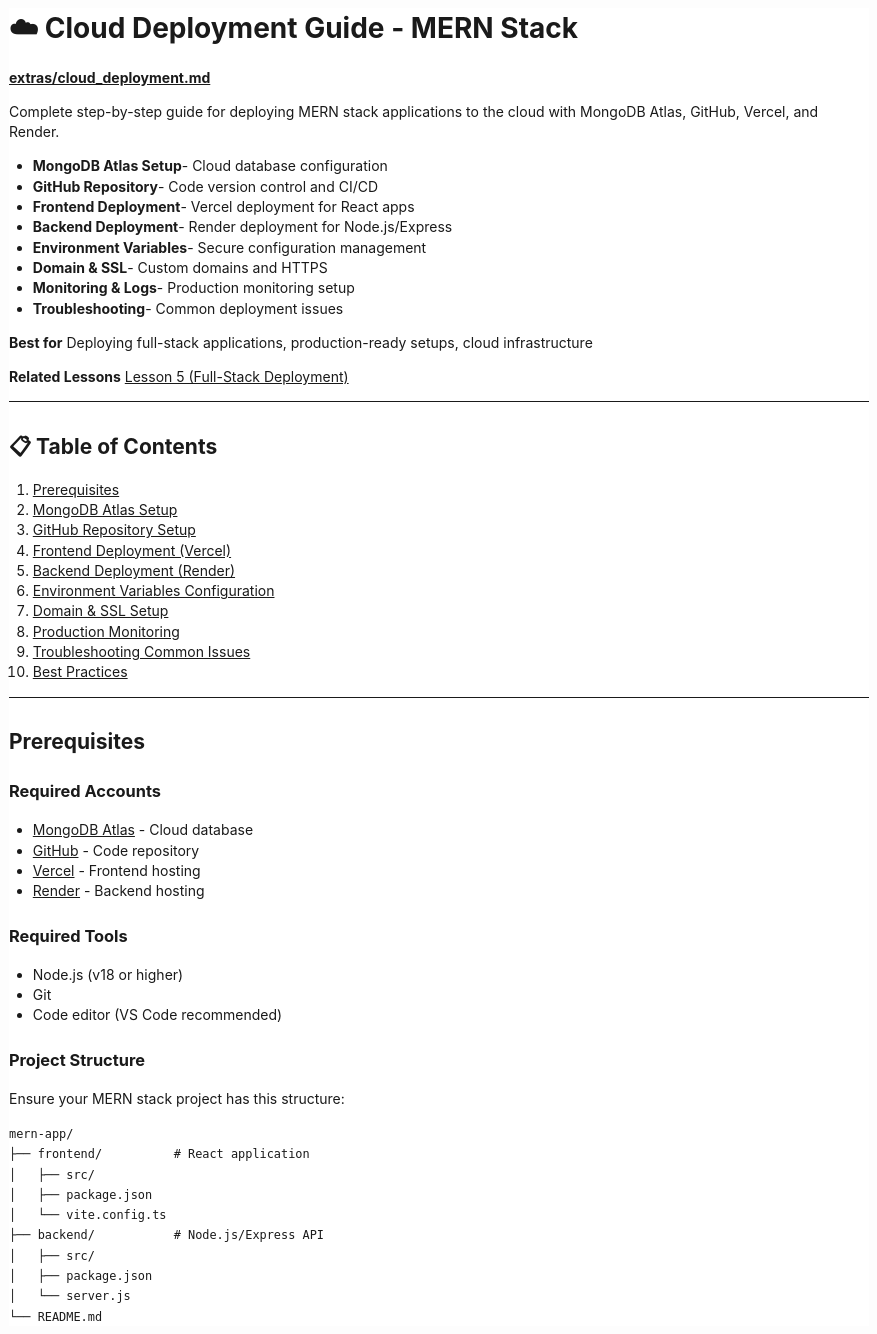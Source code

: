 # ☁️ Cloud Deployment Guide - MERN Stack

**[extras/cloud_deployment.md](./cloud_deployment.md)**

Complete step-by-step guide for deploying MERN stack applications to the cloud with MongoDB Atlas, GitHub, Vercel, and Render.

- **MongoDB Atlas Setup**- Cloud database configuration
- **GitHub Repository**- Code version control and CI/CD
- **Frontend Deployment**- Vercel deployment for React apps
- **Backend Deployment**- Render deployment for Node.js/Express
- **Environment Variables**- Secure configuration management
- **Domain & SSL**- Custom domains and HTTPS
- **Monitoring & Logs**- Production monitoring setup
- **Troubleshooting**- Common deployment issues

**Best for** Deploying full-stack applications, production-ready setups, cloud infrastructure

**Related Lessons** [Lesson 5 (Full-Stack Deployment)](../lesson5-fullstack-deployment/readme.md)

---

## 📋 Table of Contents

1. [Prerequisites](#prerequisites)
2. [MongoDB Atlas Setup](#mongodb-atlas-setup)
3. [GitHub Repository Setup](#github-repository-setup)
4. [Frontend Deployment (Vercel)](#frontend-deployment-vercel)
5. [Backend Deployment (Render)](#backend-deployment-render)
6. [Environment Variables Configuration](#environment-variables-configuration)
7. [Domain & SSL Setup](#domain--ssl-setup)
8. [Production Monitoring](#production-monitoring)
9. [Troubleshooting Common Issues](#troubleshooting-common-issues)
10. [Best Practices](#best-practices)

---

## Prerequisites

### Required Accounts
- [MongoDB Atlas](https://www.mongodb.com/atlas) - Cloud database
- [GitHub](https://github.com) - Code repository
- [Vercel](https://vercel.com) - Frontend hosting
- [Render](https://render.com) - Backend hosting

### Required Tools
- Node.js (v18 or higher)
- Git
- Code editor (VS Code recommended)

### Project Structure
Ensure your MERN stack project has this structure:
```
mern-app/
├── frontend/          # React application
│   ├── src/
│   ├── package.json
│   └── vite.config.ts
├── backend/           # Node.js/Express API
│   ├── src/
│   ├── package.json
│   └── server.js
└── README.md
```